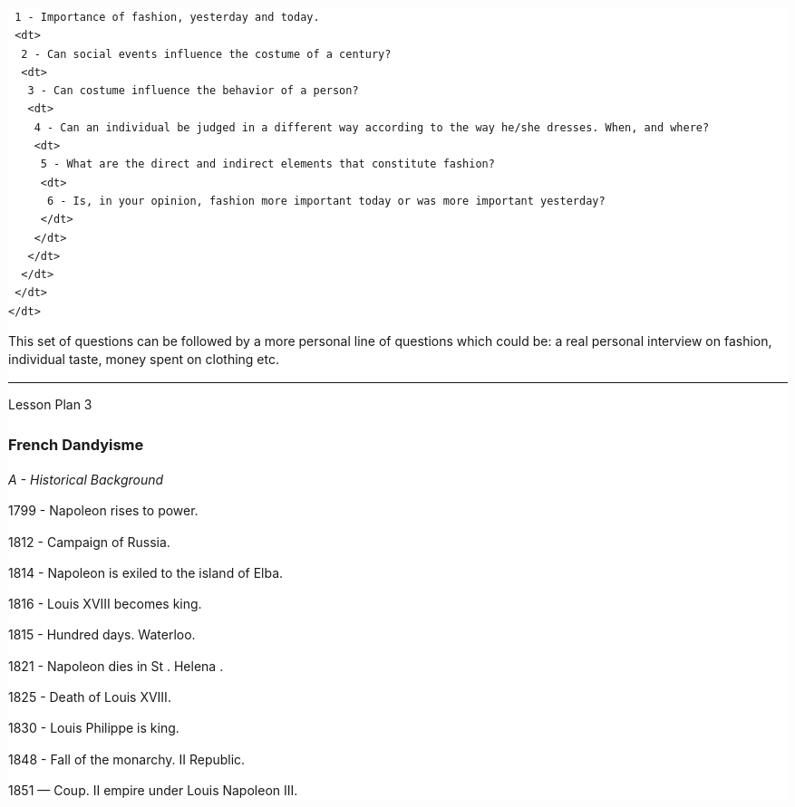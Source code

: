      1 - Importance of fashion, yesterday and today.
     <dt>
      2 - Can social events influence the costume of a century?
      <dt>
       3 - Can costume influence the behavior of a person?
       <dt>
        4 - Can an individual be judged in a different way according to the way he/she dresses. When, and where?
        <dt>
         5 - What are the direct and indirect elements that constitute fashion?
         <dt>
          6 - Is, in your opinion, fashion more important today or was more important yesterday?
         </dt>
        </dt>
       </dt>
      </dt>
     </dt>
    </dt>
   </dt>
  </dl>
 </blockquote>
 This set of questions can be followed by a more personal line of questions which could be: a real personal interview on fashion, individual taste, money spent on clothing etc.
<hr/>
 Lesson Plan 3
 <h3>
  French Dandyisme
 </h3>
 <p>
  <i>
   A - Historical Background
  </i>
 </p>
 <p>
  1799 - Napoleon rises to power.
 </p>
 <p>
  1812 - Campaign of Russia.
 </p>
 <p>
  1814 - Napoleon is exiled to the island of Elba.
 </p>
 <p>
  1816 - Louis XVIII becomes king.
 </p>
 <p>
  1815 - Hundred days. Waterloo.
 </p>
 <p>
  1821 - Napoleon dies in St . Helena .
 </p>
 <p>
  1825 - Death of Louis XVIII.
 </p>
 <p>
  1830 - Louis Philippe is king.
 </p>
 <p>
  1848 - Fall of the monarchy. II Republic.
 </p>
 <p>
  1851 — Coup. II empire under Louis Napoleon III.
 </p>
 <p>